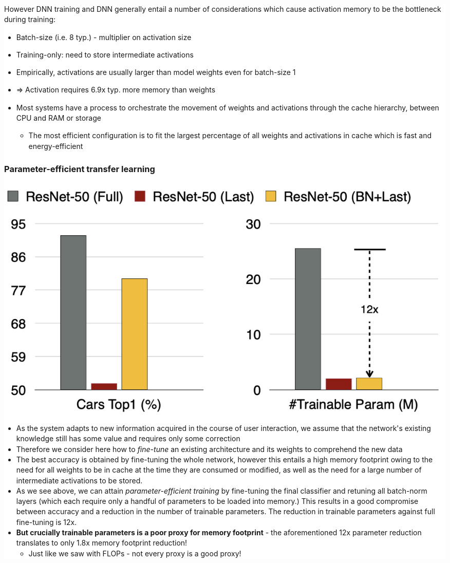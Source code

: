However DNN training and DNN generally entail a number of considerations which cause activation memory to be the bottleneck during training:
- Batch-size (i.e. 8 typ.) - multiplier on activation size
- Training-only: need to store intermediate activations
- Empirically, activations are usually larger than model weights even for batch-size 1
- => Activation requires 6.9x typ. more memory than weights

- Most systems have a process to orchestrate the movement of weights and activations through the cache hierarchy, between CPU and RAM or storage
    - The most efficient configuration is to fit the largest percentage of all weights and activations in cache which is fast and energy-efficient

### Parameter-efficient transfer learning

![Parameter-efficient transfer learning](figures/lecture-15/abf149/02_parameter_efficient_xfer_learning.png)

- As the system adapts to new information acquired in the course of user interaction, we assume that the network's existing knowledge still has some value and requires only some correction
- Therefore we consider here how to *fine-tune* an existing architecture and its weights to comprehend the new data
- The best accuracy is obtained by fine-tuning the whole network, however this entails a high memory footprint owing to the need for all weights to be in cache at the time they are consumed or modified, as well as the need for a large number of intermediate activations to be stored.
- As we see above, we can attain *parameter-efficient training* by fine-tuning the final classifier and retuning all batch-norm layers (which each require only a handful of parameters to be loaded into memory.) This results in a good compromise between accuracy and a reduction in the number of trainable parameters. The reduction in trainable parameters against full fine-tuning is 12x.
- **But crucially trainable parameters is a poor proxy for memory footprint** - the aforementioned 12x parameter reduction translates to only 1.8x  memory footprint reduction!
    - Just like we saw with FLOPs - not every proxy is a good proxy!
